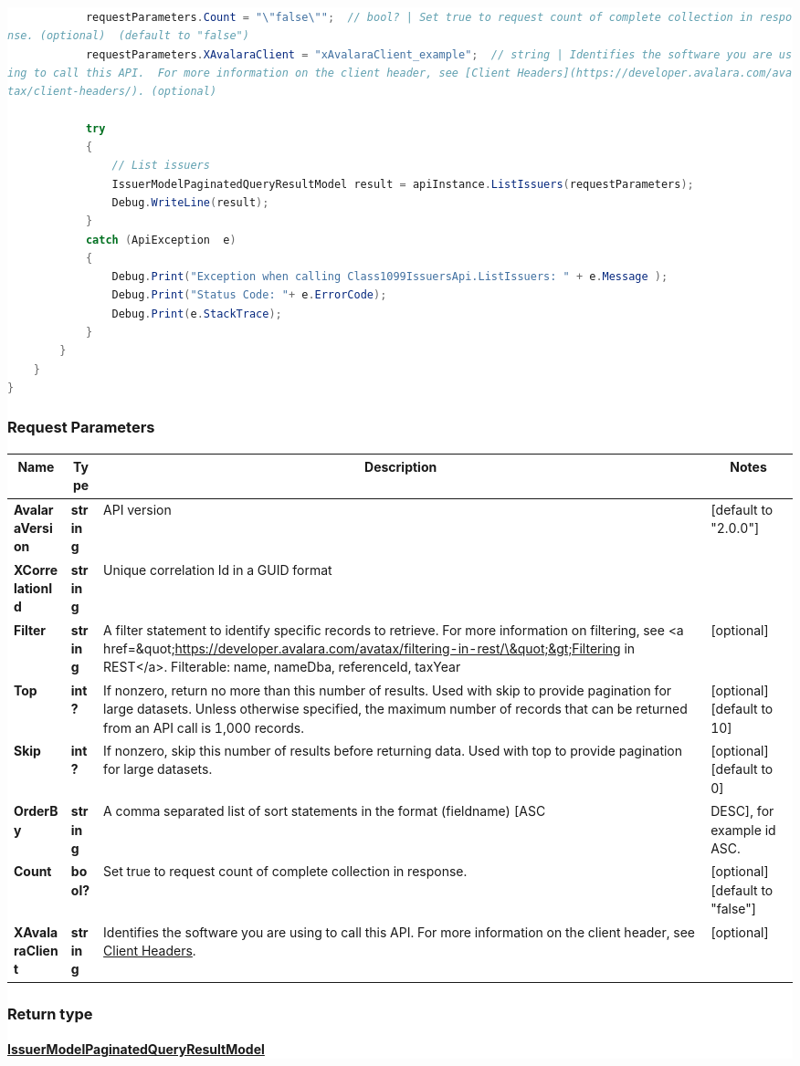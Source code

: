 ```csharp
            requestParameters.Count = "\"false\"";  // bool? | Set true to request count of complete collection in response. (optional)  (default to "false")
            requestParameters.XAvalaraClient = "xAvalaraClient_example";  // string | Identifies the software you are using to call this API.  For more information on the client header, see [Client Headers](https://developer.avalara.com/avatax/client-headers/). (optional) 

            try
            {
                // List issuers
                IssuerModelPaginatedQueryResultModel result = apiInstance.ListIssuers(requestParameters);
                Debug.WriteLine(result);
            }
            catch (ApiException  e)
            {
                Debug.Print("Exception when calling Class1099IssuersApi.ListIssuers: " + e.Message );
                Debug.Print("Status Code: "+ e.ErrorCode);
                Debug.Print(e.StackTrace);
            }
        }
    }
}
```

### Request Parameters

Name | Type | Description  | Notes
------------- | ------------- | ------------- | -------------
 **AvalaraVersion** | **string**| API version | [default to &quot;2.0.0&quot;]
 **XCorrelationId** | **string**| Unique correlation Id in a GUID format | 
 **Filter** | **string**| A filter statement to identify specific records to retrieve. For more information on filtering, see &lt;a href&#x3D;\&quot;https://developer.avalara.com/avatax/filtering-in-rest/\&quot;&gt;Filtering in REST&lt;/a&gt;.  Filterable: name, nameDba, referenceId, taxYear  | [optional] 
 **Top** | **int?**| If nonzero, return no more than this number of results. Used with skip to provide pagination for large datasets. Unless otherwise specified, the maximum number of records that can be returned from an API call is 1,000 records. | [optional] [default to 10]
 **Skip** | **int?**| If nonzero, skip this number of results before returning data. Used with top to provide pagination for large datasets. | [optional] [default to 0]
 **OrderBy** | **string**| A comma separated list of sort statements in the format (fieldname) [ASC|DESC], for example id ASC. | [optional] 
 **Count** | **bool?**| Set true to request count of complete collection in response. | [optional] [default to &quot;false&quot;]
 **XAvalaraClient** | **string**| Identifies the software you are using to call this API.  For more information on the client header, see [Client Headers](https://developer.avalara.com/avatax/client-headers/). | [optional] 

### Return type

[**IssuerModelPaginatedQueryResultModel**](IssuerModelPaginatedQueryResultModel.md)
